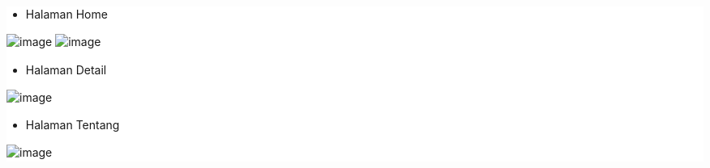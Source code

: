 - Halaman Home

<img width="959" alt="image" src="https://github.com/user-attachments/assets/ab512213-aca5-40bb-b22a-ff459d3e2a0e">

<img width="959" alt="image" src="https://github.com/user-attachments/assets/8931e257-0219-4cee-a560-cc2e71bbd02c">

- Halaman Detail
<img width="959" alt="image" src="https://github.com/user-attachments/assets/c7ad4e85-1098-4967-af9b-cea3e8a7bd9e">

- Halaman Tentang 
<img width="959" alt="image" src="https://github.com/user-attachments/assets/9c759611-87e0-4c29-9d67-8995d667f971">

